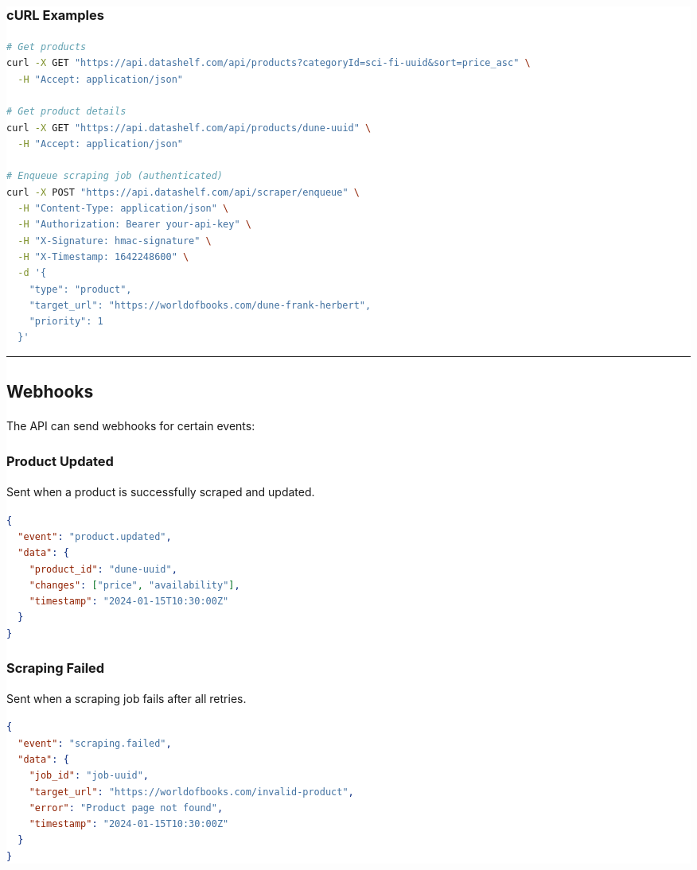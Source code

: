 ### cURL Examples

```bash
# Get products
curl -X GET "https://api.datashelf.com/api/products?categoryId=sci-fi-uuid&sort=price_asc" \
  -H "Accept: application/json"

# Get product details
curl -X GET "https://api.datashelf.com/api/products/dune-uuid" \
  -H "Accept: application/json"

# Enqueue scraping job (authenticated)
curl -X POST "https://api.datashelf.com/api/scraper/enqueue" \
  -H "Content-Type: application/json" \
  -H "Authorization: Bearer your-api-key" \
  -H "X-Signature: hmac-signature" \
  -H "X-Timestamp: 1642248600" \
  -d '{
    "type": "product",
    "target_url": "https://worldofbooks.com/dune-frank-herbert",
    "priority": 1
  }'
```

---

## Webhooks

The API can send webhooks for certain events:

### Product Updated

Sent when a product is successfully scraped and updated.

```json
{
  "event": "product.updated",
  "data": {
    "product_id": "dune-uuid",
    "changes": ["price", "availability"],
    "timestamp": "2024-01-15T10:30:00Z"
  }
}
```

### Scraping Failed

Sent when a scraping job fails after all retries.

```json
{
  "event": "scraping.failed",
  "data": {
    "job_id": "job-uuid",
    "target_url": "https://worldofbooks.com/invalid-product",
    "error": "Product page not found",
    "timestamp": "2024-01-15T10:30:00Z"
  }
}
```
